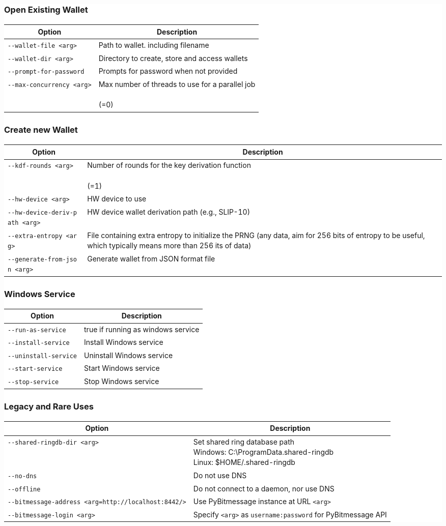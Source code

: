 ### Open Existing Wallet

| Option                      | Description
|-----------------------------|-----
| `--wallet-file <arg>`       | Path to wallet. including filename
| `--wallet-dir <arg>`        | Directory to create, store and access wallets
| `--prompt-for-password`     | Prompts for password when not provided
| `--max-concurrency <arg>`   | Max number of threads to use for a parallel job<br><br>(=0)

### Create new Wallet

| Option                         | Description
|--------------------------------|-----
| `--kdf-rounds <arg>`           | Number of rounds for the key derivation function<br><br>(=1)
| `--hw-device <arg>`            | HW device to use
| `--hw-device-deriv-path <arg>` | HW device wallet derivation path (e.g., SLIP-10)
| `--extra-entropy <arg>`        | File containing extra entropy to initialize the PRNG (any data, aim for 256 bits of entropy to be useful, which typically means more than 256 its of data)
| `--generate-from-json <arg>`   | Generate wallet from JSON format file

### Windows Service

| Option                 | Description
|------------------------|-----
|  `--run-as-service`    | true if running as windows service
|  `--install-service`   | Install Windows service
|  `--uninstall-service` | Uninstall Windows service
|  `--start-service`     | Start Windows service
|  `--stop-service`      | Stop Windows service

### Legacy and Rare Uses

| Option                                              | Description
|-----------------------------------------------------|-----
| `--shared-ringdb-dir <arg>`                         | Set shared ring database path<br>Windows: C:\ProgramData\.shared-ringdb<br>Linux: $HOME/.shared-ringdb
| `--no-dns`                                          | Do not use DNS
| `--offline`                                         | Do not connect to a daemon, nor use DNS
| `--bitmessage-address <arg=http://localhost:8442/>` | Use PyBitmessage instance at URL `<arg>`
| `--bitmessage-login <arg>`                          | Specify `<arg>` as `username:password` for PyBitmessage API
